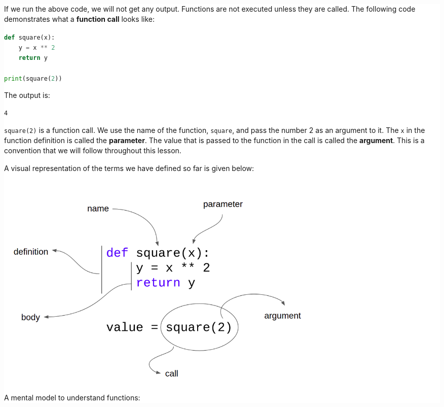 If we run the above code, we will not get any output. Functions are not executed unless they are called. The following code demonstrates what a **function call** looks like:

```python
def square(x):
    y = x ** 2
    return y

print(square(2))
```

The output is:

```
4
```

`square(2)` is a function call. We use the name of the function, `square`, and pass the number 2 as an argument to it. The `x` in the function definition is called the **parameter**. The value that is passed to the function in the call is called the **argument**. This is a convention that we will follow throughout this lesson.

A visual representation of the terms we have defined so far is given below:

<img src="../assets/images/img-010.png" style="zoom:60%"  />

A mental model to understand functions:
